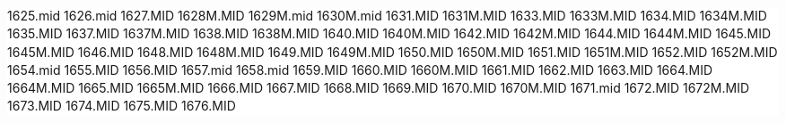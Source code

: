 1625.mid
1626.mid
1627.MID
1628M.MID
1629M.mid
1630M.mid
1631.MID
1631M.MID
1633.MID
1633M.MID
1634.MID
1634M.MID
1635.MID
1637.MID
1637M.MID
1638.MID
1638M.MID
1640.MID
1640M.MID
1642.MID
1642M.MID
1644.MID
1644M.MID
1645.MID
1645M.MID
1646.MID
1648.MID
1648M.MID
1649.MID
1649M.MID
1650.MID
1650M.MID
1651.MID
1651M.MID
1652.MID
1652M.MID
1654.mid
1655.MID
1656.MID
1657.mid
1658.mid
1659.MID
1660.MID
1660M.MID
1661.MID
1662.MID
1663.MID
1664.MID
1664M.MID
1665.MID
1665M.MID
1666.MID
1667.MID
1668.MID
1669.MID
1670.MID
1670M.MID
1671.mid
1672.MID
1672M.MID
1673.MID
1674.MID
1675.MID
1676.MID